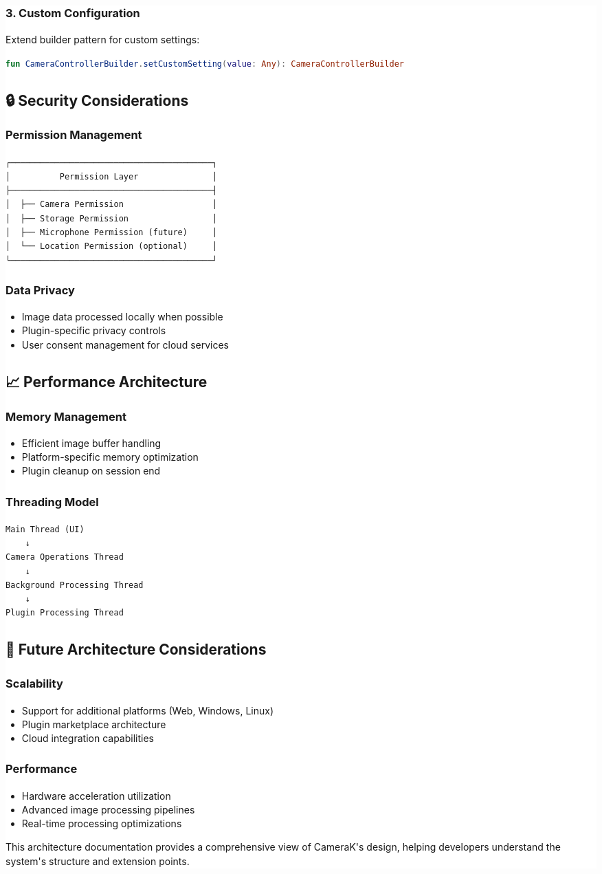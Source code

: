 ### 3. Custom Configuration
Extend builder pattern for custom settings:

```kotlin
fun CameraControllerBuilder.setCustomSetting(value: Any): CameraControllerBuilder
```

## 🔒 Security Considerations

### Permission Management
```
┌─────────────────────────────────────────┐
│          Permission Layer               │
├─────────────────────────────────────────┤
│  ├── Camera Permission                  │
│  ├── Storage Permission                 │
│  ├── Microphone Permission (future)     │
│  └── Location Permission (optional)     │
└─────────────────────────────────────────┘
```

### Data Privacy
- Image data processed locally when possible
- Plugin-specific privacy controls
- User consent management for cloud services

## 📈 Performance Architecture

### Memory Management
- Efficient image buffer handling
- Platform-specific memory optimization
- Plugin cleanup on session end

### Threading Model
```
Main Thread (UI)
    ↓
Camera Operations Thread
    ↓
Background Processing Thread
    ↓
Plugin Processing Thread
```

## 🔮 Future Architecture Considerations

### Scalability
- Support for additional platforms (Web, Windows, Linux)
- Plugin marketplace architecture
- Cloud integration capabilities

### Performance
- Hardware acceleration utilization
- Advanced image processing pipelines
- Real-time processing optimizations

This architecture documentation provides a comprehensive view of CameraK's design, helping developers understand the system's structure and extension points.